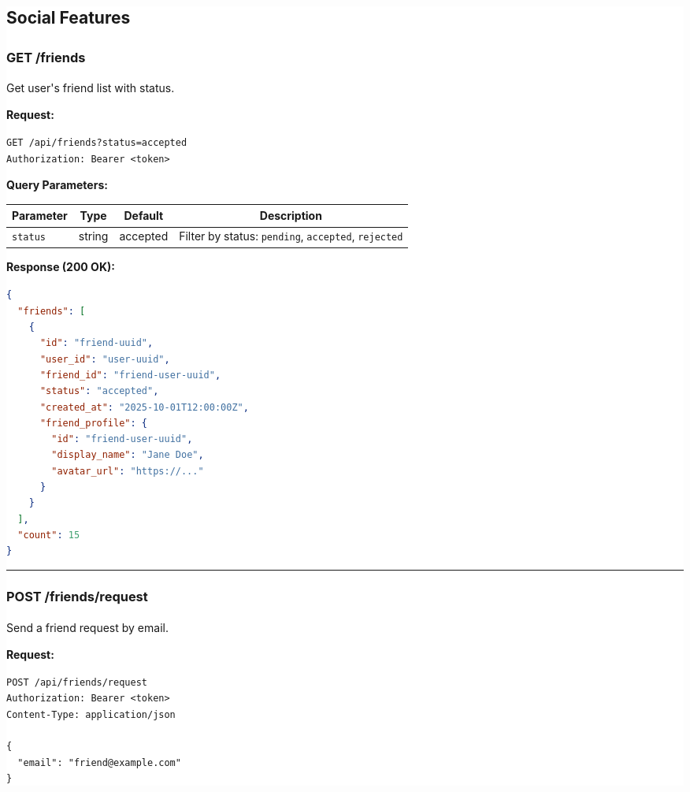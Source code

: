 
## Social Features

### GET /friends

Get user's friend list with status.

**Request:**

```http
GET /api/friends?status=accepted
Authorization: Bearer <token>
```

**Query Parameters:**

| Parameter | Type | Default | Description |
|-----------|------|---------|-------------|
| `status` | string | accepted | Filter by status: `pending`, `accepted`, `rejected` |

**Response (200 OK):**

```json
{
  "friends": [
    {
      "id": "friend-uuid",
      "user_id": "user-uuid",
      "friend_id": "friend-user-uuid",
      "status": "accepted",
      "created_at": "2025-10-01T12:00:00Z",
      "friend_profile": {
        "id": "friend-user-uuid",
        "display_name": "Jane Doe",
        "avatar_url": "https://..."
      }
    }
  ],
  "count": 15
}
```

---

### POST /friends/request

Send a friend request by email.

**Request:**

```http
POST /api/friends/request
Authorization: Bearer <token>
Content-Type: application/json

{
  "email": "friend@example.com"
}
```
